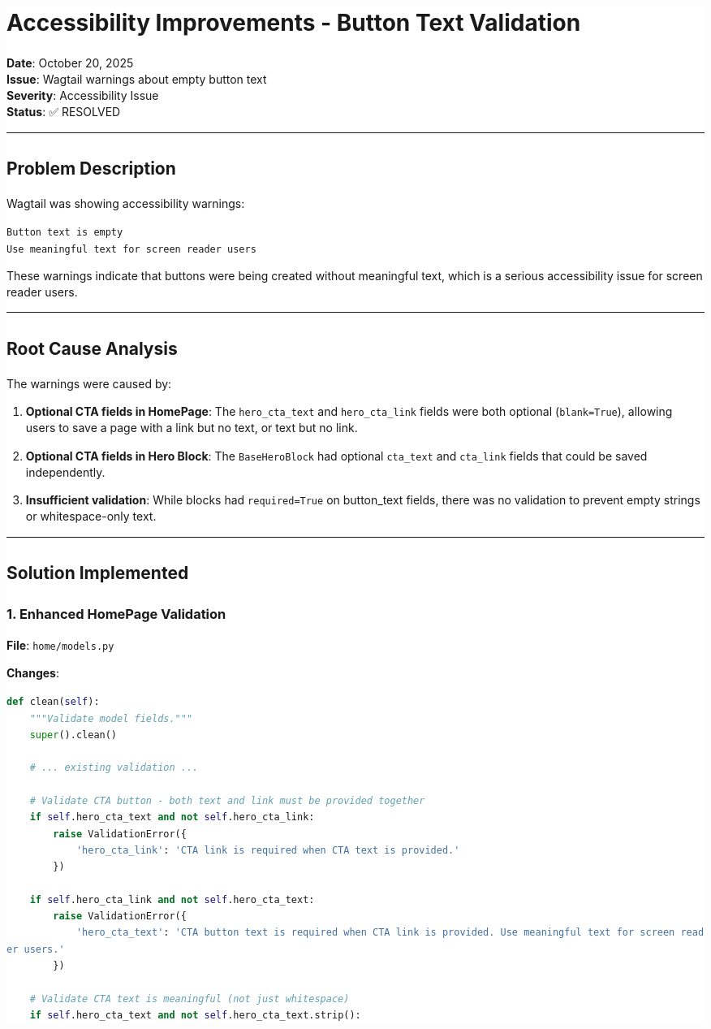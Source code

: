 # Accessibility Improvements - Button Text Validation

**Date**: October 20, 2025  
**Issue**: Wagtail warnings about empty button text  
**Severity**: Accessibility Issue  
**Status**: ✅ RESOLVED

---

## Problem Description

Wagtail was showing accessibility warnings:
```
Button text is empty
Use meaningful text for screen reader users
```

These warnings indicate that buttons were being created without meaningful text, which is a serious accessibility issue for screen reader users.

---

## Root Cause Analysis

The warnings were caused by:

1. **Optional CTA fields in HomePage**: The `hero_cta_text` and `hero_cta_link` fields were both optional (`blank=True`), allowing users to save a page with a link but no text, or text but no link.

2. **Optional CTA fields in Hero Block**: The `BaseHeroBlock` had optional `cta_text` and `cta_link` fields that could be saved independently.

3. **Insufficient validation**: While blocks had `required=True` on button_text fields, there was no validation to prevent empty strings or whitespace-only text.

---

## Solution Implemented

### 1. Enhanced HomePage Validation

**File**: `home/models.py`

**Changes**:
```python
def clean(self):
    """Validate model fields."""
    super().clean()
    
    # ... existing validation ...
    
    # Validate CTA button - both text and link must be provided together
    if self.hero_cta_text and not self.hero_cta_link:
        raise ValidationError({
            'hero_cta_link': 'CTA link is required when CTA text is provided.'
        })
    
    if self.hero_cta_link and not self.hero_cta_text:
        raise ValidationError({
            'hero_cta_text': 'CTA button text is required when CTA link is provided. Use meaningful text for screen reader users.'
        })
    
    # Validate CTA text is meaningful (not just whitespace)
    if self.hero_cta_text and not self.hero_cta_text.strip():
```